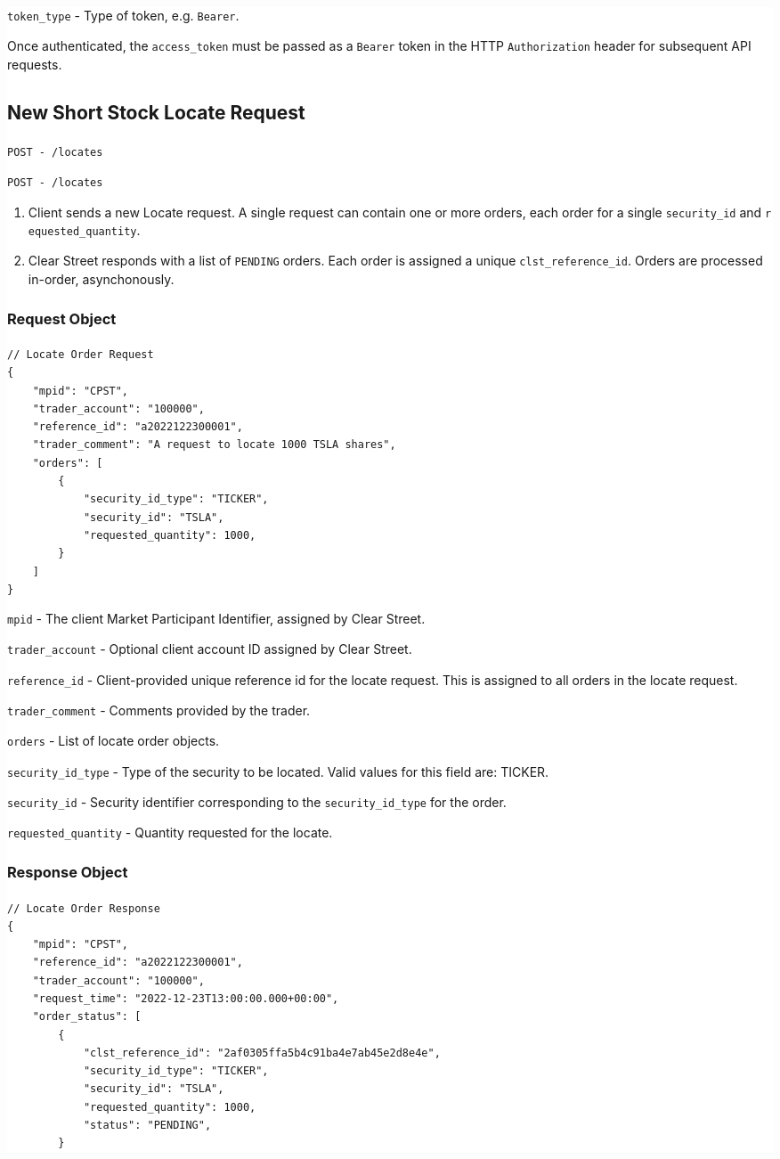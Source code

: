`token_type` - Type of token, e.g. `Bearer`.

Once authenticated, the `access_token` must be passed as a `Bearer` token in the HTTP `Authorization` header for subsequent API requests.

## New Short Stock Locate Request
```
POST - /locates
```
`POST - /locates`

1. Client sends a new Locate request. A single request can contain one or more orders, each order for a single `security_id` and `requested_quantity`.

2. Clear Street responds with a list of `PENDING` orders.  Each order is assigned a unique `clst_reference_id`.  Orders are processed in-order, asynchonously.

### Request Object
```
// Locate Order Request
{
    "mpid": "CPST",
    "trader_account": "100000",
    "reference_id": "a2022122300001",
    "trader_comment": "A request to locate 1000 TSLA shares",
    "orders": [
        {
            "security_id_type": "TICKER",
            "security_id": "TSLA",
            "requested_quantity": 1000,
        }
    ]
}
```

`mpid` - The client Market Participant Identifier, assigned by Clear Street.

`trader_account` - Optional client account ID assigned by Clear Street.

`reference_id` - Client-provided unique reference id for the locate request. This is assigned to all orders in the locate request.

`trader_comment` - Comments provided by the trader.

`orders` - List of locate order objects.

`security_id_type` - Type of the security to be located. Valid values for this field are: TICKER.

`security_id` - Security identifier corresponding to the `security_id_type` for the order.

`requested_quantity` - Quantity requested for the locate.

### Response Object
```
// Locate Order Response
{
    "mpid": "CPST",
    "reference_id": "a2022122300001",
    "trader_account": "100000",
    "request_time": "2022-12-23T13:00:00.000+00:00",
    "order_status": [
        {
            "clst_reference_id": "2af0305ffa5b4c91ba4e7ab45e2d8e4e", 
            "security_id_type": "TICKER", 
            "security_id": "TSLA",
            "requested_quantity": 1000,
            "status": "PENDING", 
        }
```